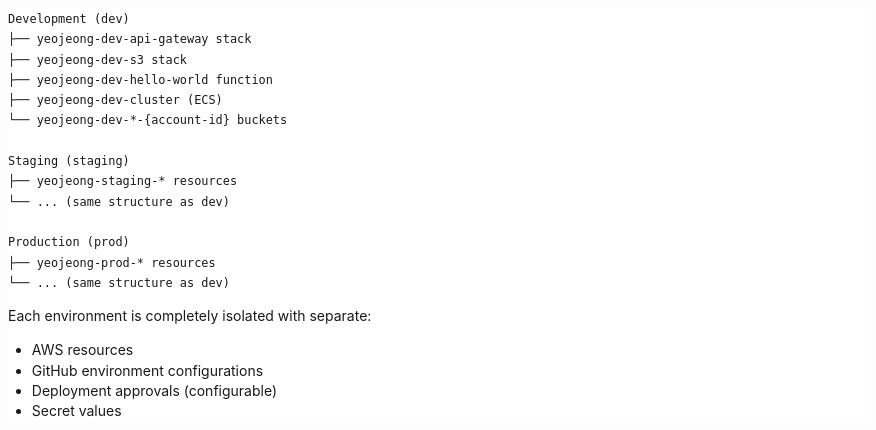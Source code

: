 ```
Development (dev)
├── yeojeong-dev-api-gateway stack
├── yeojeong-dev-s3 stack
├── yeojeong-dev-hello-world function
├── yeojeong-dev-cluster (ECS)
└── yeojeong-dev-*-{account-id} buckets

Staging (staging)
├── yeojeong-staging-* resources
└── ... (same structure as dev)

Production (prod)
├── yeojeong-prod-* resources
└── ... (same structure as dev)
```

Each environment is completely isolated with separate:
- AWS resources
- GitHub environment configurations
- Deployment approvals (configurable)
- Secret values
